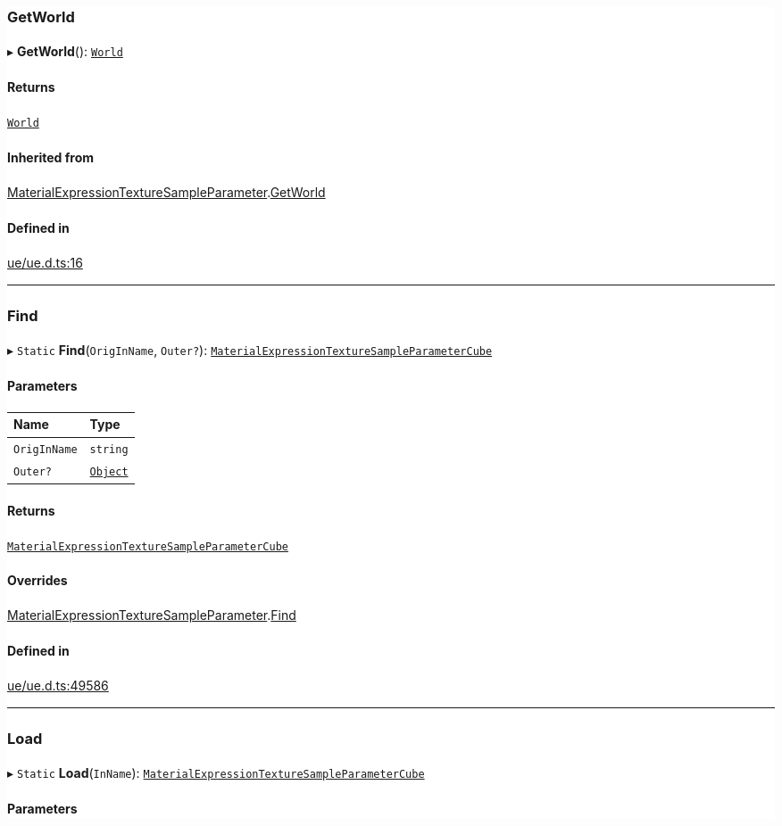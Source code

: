 ### GetWorld

▸ **GetWorld**(): [`World`](ue_ue.World.md)

#### Returns

[`World`](ue_ue.World.md)

#### Inherited from

[MaterialExpressionTextureSampleParameter](ue_ue.MaterialExpressionTextureSampleParameter.md).[GetWorld](ue_ue.MaterialExpressionTextureSampleParameter.md#getworld)

#### Defined in

[ue/ue.d.ts:16](https://github.com/YugMetaverse/yug_typings/blob/25cad34/ue/ue.d.ts#L16)

___

### Find

▸ `Static` **Find**(`OrigInName`, `Outer?`): [`MaterialExpressionTextureSampleParameterCube`](ue_ue.MaterialExpressionTextureSampleParameterCube.md)

#### Parameters

| Name | Type |
| :------ | :------ |
| `OrigInName` | `string` |
| `Outer?` | [`Object`](ue_ue.Object.md) |

#### Returns

[`MaterialExpressionTextureSampleParameterCube`](ue_ue.MaterialExpressionTextureSampleParameterCube.md)

#### Overrides

[MaterialExpressionTextureSampleParameter](ue_ue.MaterialExpressionTextureSampleParameter.md).[Find](ue_ue.MaterialExpressionTextureSampleParameter.md#find)

#### Defined in

[ue/ue.d.ts:49586](https://github.com/YugMetaverse/yug_typings/blob/25cad34/ue/ue.d.ts#L49586)

___

### Load

▸ `Static` **Load**(`InName`): [`MaterialExpressionTextureSampleParameterCube`](ue_ue.MaterialExpressionTextureSampleParameterCube.md)

#### Parameters
